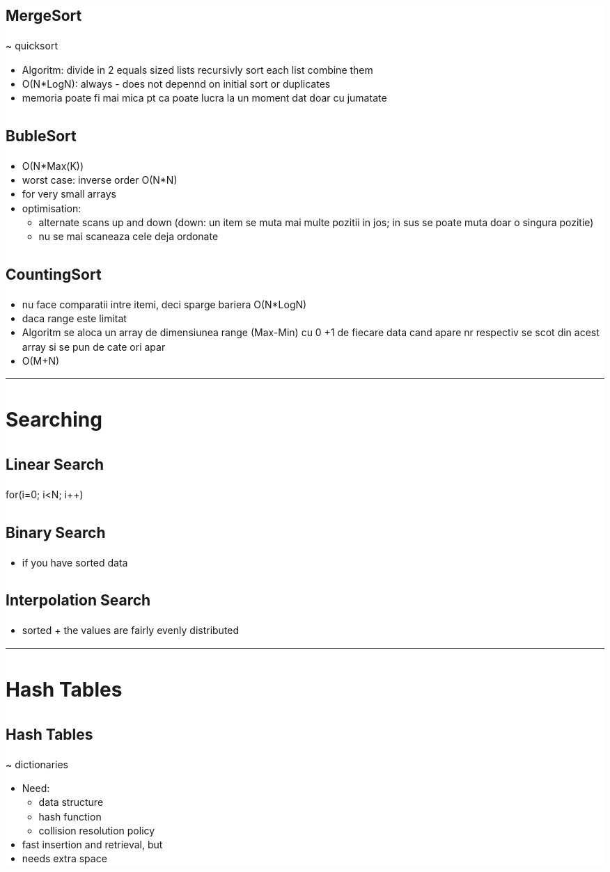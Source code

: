 
## MergeSort
~ quicksort
- Algoritm:
  divide in 2 equals sized lists
  recursivly sort each list
  combine them
- O(N*LogN): always - does not depennd on initial sort or duplicates
- memoria poate fi mai mica pt ca poate lucra la un moment dat doar cu jumatate

## BubleSort
- O(N*Max(K))
- worst case: inverse order O(N*N)
- for very small arrays
- optimisation:
  - alternate scans up and down (down: un item se muta mai multe pozitii in jos; in sus se poate muta doar o singura pozitie)
  - nu se mai scaneaza cele deja ordonate
  
## CountingSort
- nu face comparatii intre itemi, deci sparge bariera O(N*LogN)
- daca range este limitat
- Algoritm
  se aloca un array de dimensiunea range (Max-Min) cu 0
  +1 de fiecare data cand apare nr respectiv
  se scot din acest array si se pun de cate ori apar
- O(M+N)

----------------------------------------------------------------------------------------------------------------------------------------------
# Searching

## Linear Search
for(i=0; i<N; i++)

## Binary Search
- if you have sorted data

## Interpolation Search
- sorted + the values are fairly evenly distributed

----------------------------------------------------------------------------------------------------------------------------------------------
# Hash Tables

## Hash Tables
~ dictionaries
- Need:
  - data structure
  - hash function
  - collision resolution policy
- fast insertion and retrieval, but
- needs extra space

